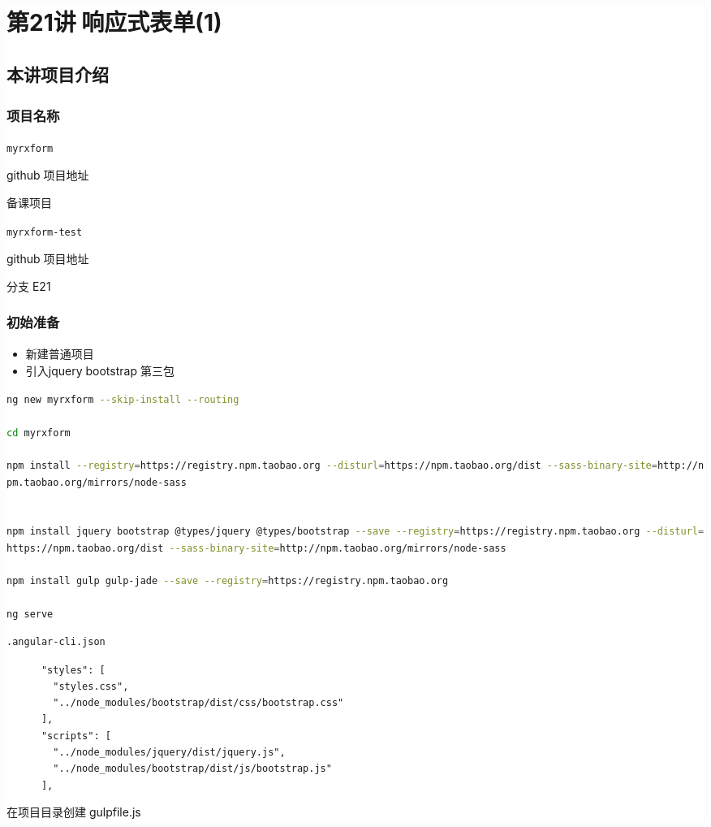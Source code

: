 # 第21讲 响应式表单(1)

## 本讲项目介绍

### 项目名称

`myrxform`

github 项目地址


备课项目

`myrxform-test`

github 项目地址


分支 E21


### 初始准备

- 新建普通项目
- 引入jquery bootstrap 第三包

```bash
ng new myrxform --skip-install --routing

cd myrxform

npm install --registry=https://registry.npm.taobao.org --disturl=https://npm.taobao.org/dist --sass-binary-site=http://npm.taobao.org/mirrors/node-sass


npm install jquery bootstrap @types/jquery @types/bootstrap --save --registry=https://registry.npm.taobao.org --disturl=https://npm.taobao.org/dist --sass-binary-site=http://npm.taobao.org/mirrors/node-sass

npm install gulp gulp-jade --save --registry=https://registry.npm.taobao.org 

ng serve
```


`.angular-cli.json`

```
      "styles": [
        "styles.css",
        "../node_modules/bootstrap/dist/css/bootstrap.css"
      ],
      "scripts": [
        "../node_modules/jquery/dist/jquery.js",
        "../node_modules/bootstrap/dist/js/bootstrap.js"
      ],
```
在项目目录创建 gulpfile.js
